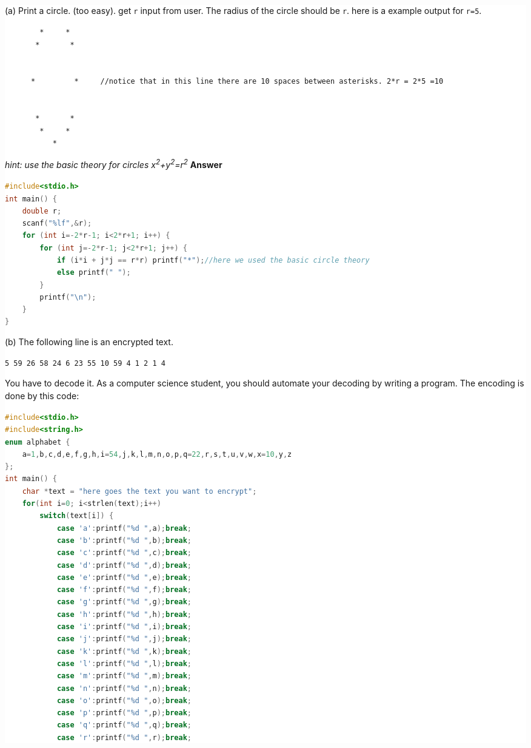 (a) Print a circle. (too easy). get `r` input from user. The radius of the circle should be `r`. here is a example output for `r=5`.
```
        *     *       
       *       *      
                      
                      
      *         *     //notice that in this line there are 10 spaces between asterisks. 2*r = 2*5 =10
                      
                      
       *       *      
        *     *       
           *          
```
<i>hint: use the basic theory for circles x<sup>2</sup>+y<sup>2</sup>=r<sup>2</sup> </i>
**Answer** <br>
```c
#include<stdio.h>
int main() {
    double r;
    scanf("%lf",&r);
    for (int i=-2*r-1; i<2*r+1; i++) {
        for (int j=-2*r-1; j<2*r+1; j++) {
            if (i*i + j*j == r*r) printf("*");//here we used the basic circle theory
            else printf(" ");
        }
        printf("\n");
    }
}
```
(b) The following line is an encrypted text.
```
5 59 26 58 24 6 23 55 10 59 4 1 2 1 4
```
You have to decode it. As a computer science student, you should automate your decoding by writing a program. The encoding is done by this code:
```c
#include<stdio.h>
#include<string.h>
enum alphabet {
    a=1,b,c,d,e,f,g,h,i=54,j,k,l,m,n,o,p,q=22,r,s,t,u,v,w,x=10,y,z
};
int main() {
    char *text = "here goes the text you want to encrypt";
    for(int i=0; i<strlen(text);i++)
        switch(text[i]) {
            case 'a':printf("%d ",a);break;
            case 'b':printf("%d ",b);break;
            case 'c':printf("%d ",c);break;
            case 'd':printf("%d ",d);break;
            case 'e':printf("%d ",e);break;
            case 'f':printf("%d ",f);break;
            case 'g':printf("%d ",g);break;
            case 'h':printf("%d ",h);break;
            case 'i':printf("%d ",i);break;
            case 'j':printf("%d ",j);break;
            case 'k':printf("%d ",k);break;
            case 'l':printf("%d ",l);break;
            case 'm':printf("%d ",m);break;
            case 'n':printf("%d ",n);break;
            case 'o':printf("%d ",o);break;
            case 'p':printf("%d ",p);break;
            case 'q':printf("%d ",q);break;
            case 'r':printf("%d ",r);break;
```